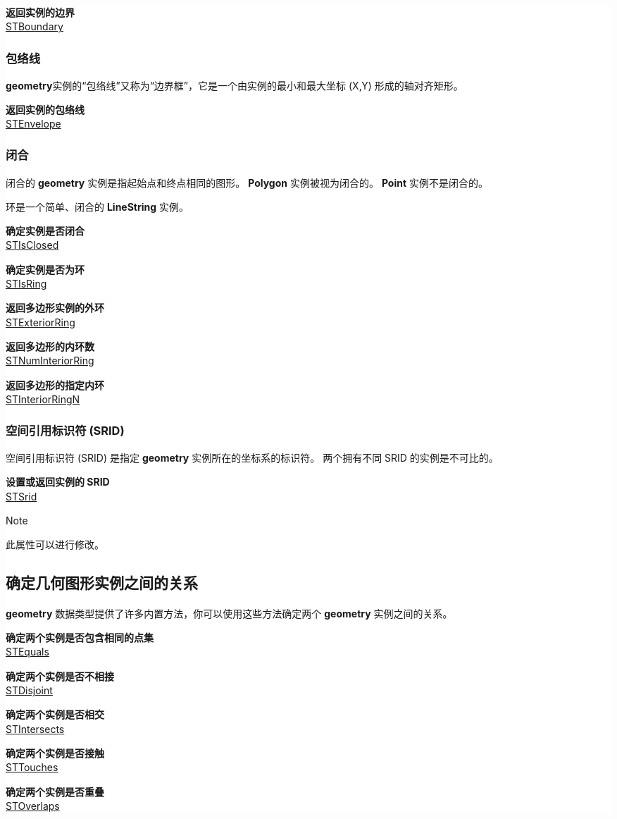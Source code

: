  **返回实例的边界**  
 [STBoundary](../../t-sql/spatial-geometry/stboundary-geometry-data-type.md)  
   
###  <a name="envelope"></a> 包络线  
 **geometry**实例的“包络线”又称为“边界框”，它是一个由实例的最小和最大坐标 (X,Y) 形成的轴对齐矩形。  
  
 **返回实例的包络线**  
 [STEnvelope](../../t-sql/spatial-geometry/stenvelope-geometry-data-type.md)  
  
###  <a name="closure"></a> 闭合  
 闭合的 **geometry** 实例是指起始点和终点相同的图形。 **Polygon** 实例被视为闭合的。 **Point** 实例不是闭合的。  
  
 环是一个简单、闭合的 **LineString** 实例。  
  
 **确定实例是否闭合**  
 [STIsClosed](../../t-sql/spatial-geometry/stisclosed-geometry-data-type.md)  
  
 **确定实例是否为环**  
 [STIsRing](../../t-sql/spatial-geometry/stisring-geometry-data-type.md)  
  
 **返回多边形实例的外环**  
 [STExteriorRing](../../t-sql/spatial-geometry/stexteriorring-geometry-data-type.md)  
  
 **返回多边形的内环数**  
 [STNumInteriorRing](../../t-sql/spatial-geometry/stnuminteriorring-geometry-data-type.md)  
  
 **返回多边形的指定内环**  
 [STInteriorRingN](../../t-sql/spatial-geometry/stinteriorringn-geometry-data-type.md)  
  
  
###  <a name="srid"></a> 空间引用标识符 (SRID)  
 空间引用标识符 (SRID) 是指定 **geometry** 实例所在的坐标系的标识符。 两个拥有不同 SRID 的实例是不可比的。  
  
 **设置或返回实例的 SRID**  
 [STSrid](../../t-sql/spatial-geometry/stsrid-geometry-data-type.md)  
  
> [!NOTE]
> 此属性可以进行修改。  
  
##  <a name="rel"></a> 确定几何图形实例之间的关系  
 **geometry** 数据类型提供了许多内置方法，你可以使用这些方法确定两个 **geometry** 实例之间的关系。  
  
 **确定两个实例是否包含相同的点集**  
 [STEquals](../../t-sql/spatial-geometry/stequals-geometry-data-type.md)  
  
 **确定两个实例是否不相接**  
 [STDisjoint](../../t-sql/spatial-geometry/stdisjoint-geometry-data-type.md)  
  
 **确定两个实例是否相交**  
 [STIntersects](../../t-sql/spatial-geometry/stintersects-geometry-data-type.md)  
  
 **确定两个实例是否接触**  
 [STTouches](../../t-sql/spatial-geometry/sttouches-geometry-data-type.md)  
  
 **确定两个实例是否重叠**  
 [STOverlaps](../../t-sql/spatial-geometry/stoverlaps-geometry-data-type.md)  
  